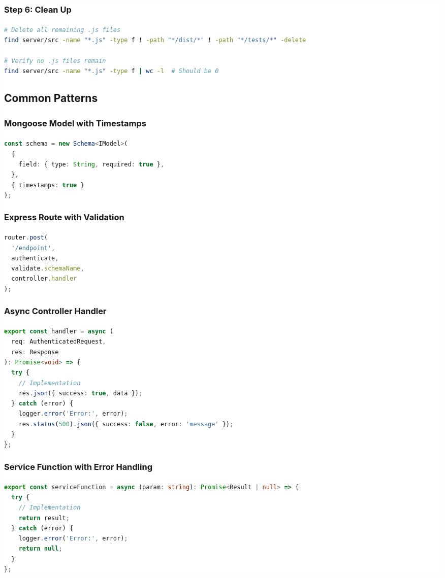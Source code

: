### Step 6: Clean Up
```bash
# Delete all remaining .js files
find server/src -name "*.js" -type f ! -path "*/dist/*" ! -path "*/tests/*" -delete

# Verify no .js files remain
find server/src -name "*.js" -type f | wc -l  # Should be 0
```

## Common Patterns

### Mongoose Model with Timestamps
```typescript
const schema = new Schema<IModel>(
  {
    field: { type: String, required: true },
  },
  { timestamps: true }
);
```

### Express Route with Validation
```typescript
router.post(
  '/endpoint',
  authenticate,
  validate.schemaName,
  controller.handler
);
```

### Async Controller Handler
```typescript
export const handler = async (
  req: AuthenticatedRequest,
  res: Response
): Promise<void> => {
  try {
    // Implementation
    res.json({ success: true, data });
  } catch (error) {
    logger.error('Error:', error);
    res.status(500).json({ success: false, error: 'message' });
  }
};
```

### Service Function with Error Handling
```typescript
export const serviceFunction = async (param: string): Promise<Result | null> => {
  try {
    // Implementation
    return result;
  } catch (error) {
    logger.error('Error:', error);
    return null;
  }
};
```
